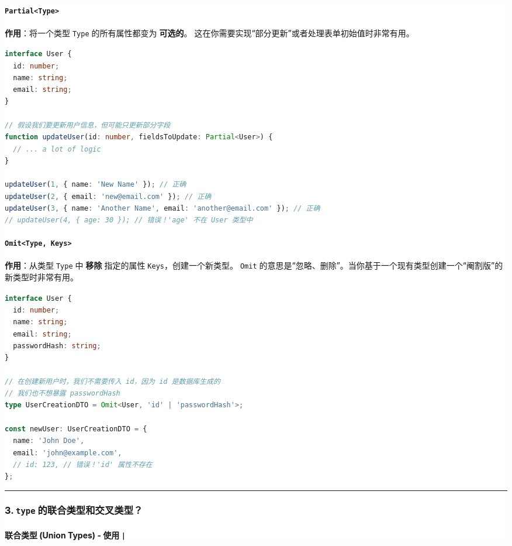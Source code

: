 
#### `Partial<Type>`

**作用**：将一个类型 `Type` 的所有属性都变为 **可选的**。
这在你需要实现“部分更新”或者处理表单初始值时非常有用。

```typescript
interface User {
  id: number;
  name: string;
  email: string;
}

// 假设我们要更新用户信息，但可能只更新部分字段
function updateUser(id: number, fieldsToUpdate: Partial<User>) {
  // ... a lot of logic
}

updateUser(1, { name: 'New Name' }); // 正确
updateUser(2, { email: 'new@email.com' }); // 正确
updateUser(3, { name: 'Another Name', email: 'another@email.com' }); // 正确
// updateUser(4, { age: 30 }); // 错误！'age' 不在 User 类型中
```

#### `Omit<Type, Keys>`

**作用**：从类型 `Type` 中 **移除** 指定的属性 `Keys`，创建一个新类型。
`Omit` 的意思是“忽略、删除”。当你基于一个现有类型创建一个“阉割版”的新类型时非常有用。

```typescript
interface User {
  id: number;
  name: string;
  email: string;
  passwordHash: string;
}

// 在创建新用户时，我们不需要传入 id，因为 id 是数据库生成的
// 我们也不想暴露 passwordHash
type UserCreationDTO = Omit<User, 'id' | 'passwordHash'>;

const newUser: UserCreationDTO = {
  name: 'John Doe',
  email: 'john@example.com',
  // id: 123, // 错误！'id' 属性不存在
};
```

---

### 3. `type` 的联合类型和交叉类型？

#### 联合类型 (Union Types) - 使用 `|`
